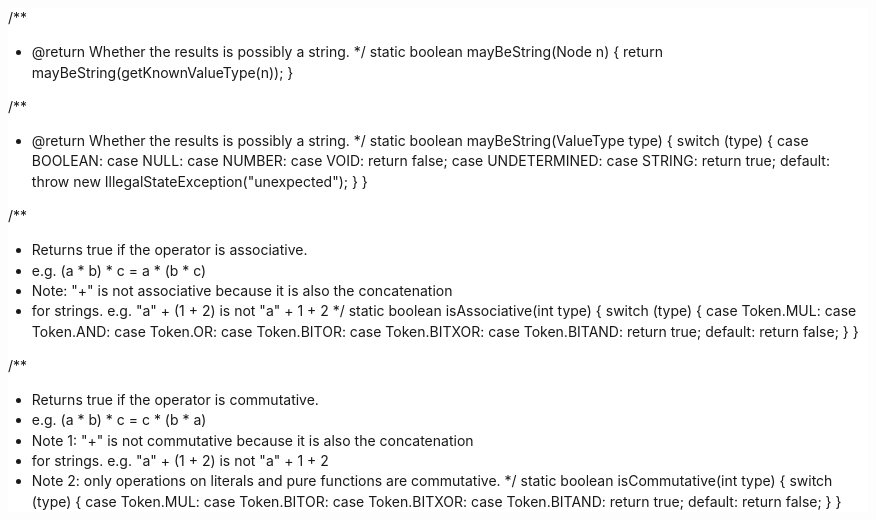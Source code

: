   /**
   * @return Whether the results is possibly a string.
   */
  static boolean mayBeString(Node n) {
    return mayBeString(getKnownValueType(n));
  }

  /**
   * @return Whether the results is possibly a string.
   */
  static boolean mayBeString(ValueType type) {
    switch (type) {
      case BOOLEAN:
      case NULL:
      case NUMBER:
      case VOID:
        return false;
      case UNDETERMINED:
      case STRING:
        return true;
      default:
        throw new IllegalStateException("unexpected");
    }
  }

  /**
   * Returns true if the operator is associative.
   * e.g. (a * b) * c = a * (b * c)
   * Note: "+" is not associative because it is also the concatenation
   * for strings. e.g. "a" + (1 + 2) is not "a" + 1 + 2
   */
  static boolean isAssociative(int type) {
    switch (type) {
      case Token.MUL:
      case Token.AND:
      case Token.OR:
      case Token.BITOR:
      case Token.BITXOR:
      case Token.BITAND:
        return true;
      default:
        return false;
    }
  }

  /**
   * Returns true if the operator is commutative.
   * e.g. (a * b) * c = c * (b * a)
   * Note 1: "+" is not commutative because it is also the concatenation
   * for strings. e.g. "a" + (1 + 2) is not "a" + 1 + 2
   * Note 2: only operations on literals and pure functions are commutative.
   */
  static boolean isCommutative(int type) {
    switch (type) {
      case Token.MUL:
      case Token.BITOR:
      case Token.BITXOR:
      case Token.BITAND:
        return true;
      default:
        return false;
    }
  }
